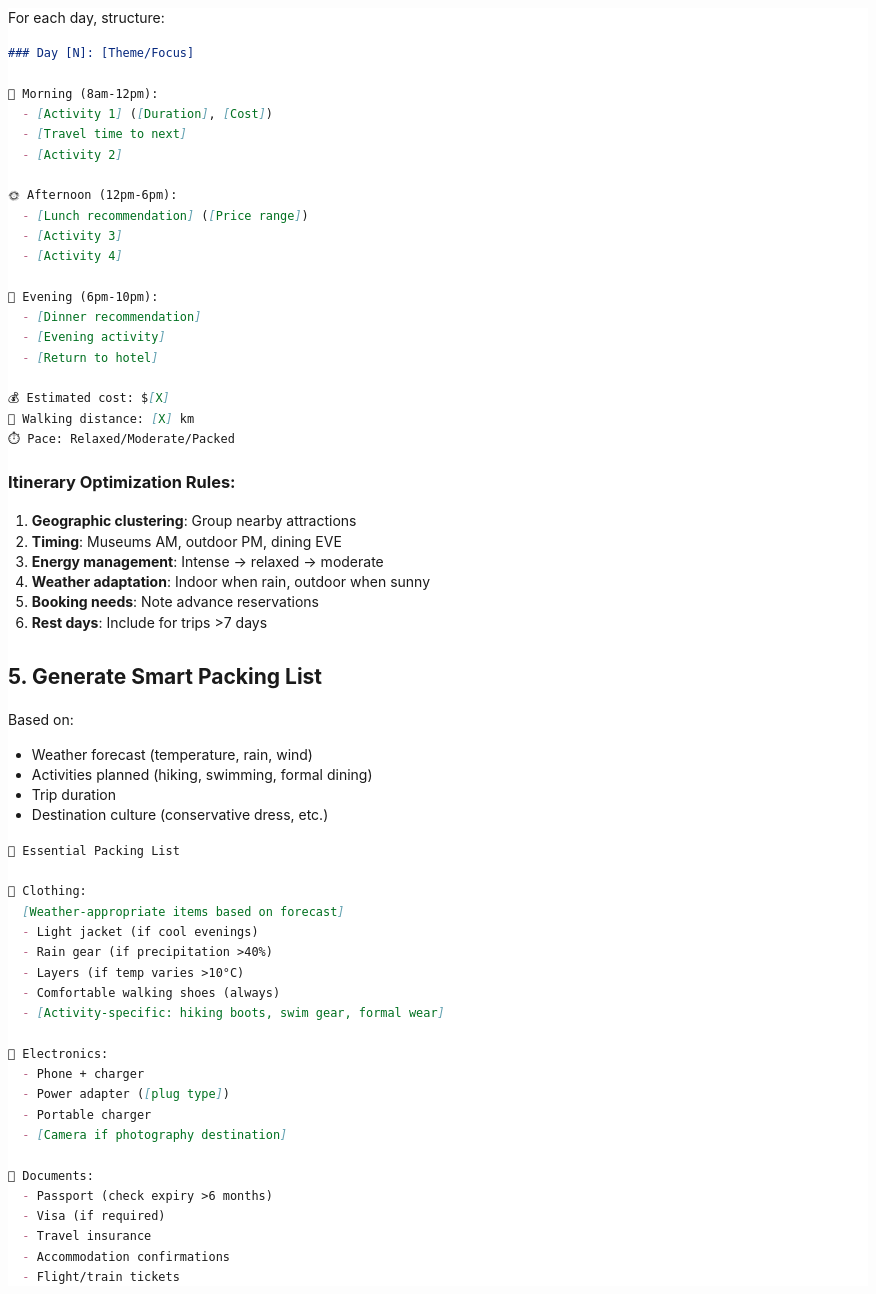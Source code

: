 For each day, structure:

```markdown
### Day [N]: [Theme/Focus]

🌅 Morning (8am-12pm):
  - [Activity 1] ([Duration], [Cost])
  - [Travel time to next]
  - [Activity 2]

🌞 Afternoon (12pm-6pm):
  - [Lunch recommendation] ([Price range])
  - [Activity 3]
  - [Activity 4]

🌙 Evening (6pm-10pm):
  - [Dinner recommendation]
  - [Evening activity]
  - [Return to hotel]

💰 Estimated cost: $[X]
🚶 Walking distance: [X] km
⏱️ Pace: Relaxed/Moderate/Packed
```

### Itinerary Optimization Rules:
1. **Geographic clustering**: Group nearby attractions
2. **Timing**: Museums AM, outdoor PM, dining EVE
3. **Energy management**: Intense → relaxed → moderate
4. **Weather adaptation**: Indoor when rain, outdoor when sunny
5. **Booking needs**: Note advance reservations
6. **Rest days**: Include for trips >7 days

## 5. Generate Smart Packing List

Based on:
- Weather forecast (temperature, rain, wind)
- Activities planned (hiking, swimming, formal dining)
- Trip duration
- Destination culture (conservative dress, etc.)

```markdown
🎒 Essential Packing List

👔 Clothing:
  [Weather-appropriate items based on forecast]
  - Light jacket (if cool evenings)
  - Rain gear (if precipitation >40%)
  - Layers (if temp varies >10°C)
  - Comfortable walking shoes (always)
  - [Activity-specific: hiking boots, swim gear, formal wear]

📱 Electronics:
  - Phone + charger
  - Power adapter ([plug type])
  - Portable charger
  - [Camera if photography destination]

📄 Documents:
  - Passport (check expiry >6 months)
  - Visa (if required)
  - Travel insurance
  - Accommodation confirmations
  - Flight/train tickets

```